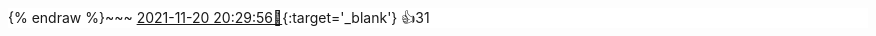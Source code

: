 {% endraw %}~~~
[2021-11-20 20:29:56🔗](https://t.bilibili.com/595165420778423368#reply5801483503){:target='_blank'} 👍31


